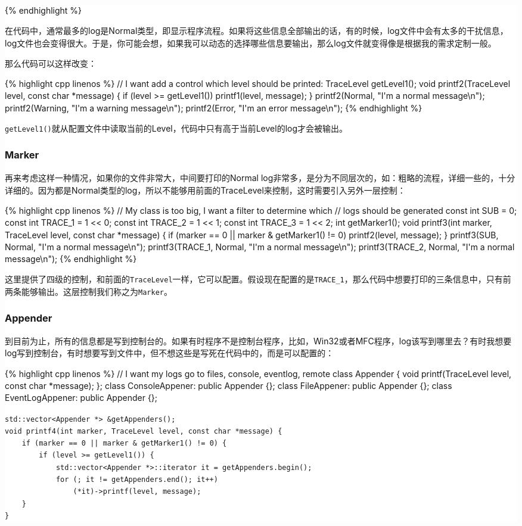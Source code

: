{% endhighlight %}

在代码中，通常最多的log是Normal类型，即显示程序流程。如果将这些信息全部输出的话，有的时候，log文件中会有太多的干扰信息，log文件也会变得很大。于是，你可能会想，如果我可以动态的选择哪些信息要输出，那么log文件就变得像是根据我的需求定制一般。

那么代码可以这样改变：

{% highlight cpp linenos %}
    // I want add a control which level should be printed:
    TraceLevel getLevel1();
    void printf2(TraceLevel level, const char *message) {
        if (level >= getLevel1())
            printf1(level, message);
    }
    printf2(Normal, "I'm a normal message\n");
    printf2(Warning, "I'm a warning message\n");
    printf2(Error, "I'm an error message\n");
{% endhighlight %}

`getLevel1()`就从配置文件中读取当前的Level，代码中只有高于当前Level的log才会被输出。

### Marker

再来考虑这样一种情况，如果你的文件非常大，中间要打印的Normal log非常多，是分为不同层次的，如：粗略的流程，详细一些的，十分详细的。因为都是Normal类型的log，所以不能够用前面的TraceLevel来控制，这时需要引入另外一层控制：

{% highlight cpp linenos %}
    // My class is too big, I want a filter to determine which
    // logs should be generated
    const int SUB     = 0;
    const int TRACE_1 = 1 << 0;
    const int TRACE_2 = 1 << 1;
    const int TRACE_3 = 1 << 2;
    int getMarker1();
    void printf3(int marker, TraceLevel level, const char *message) {
        if (marker == 0 || marker & getMarker1() != 0)
            printf2(level, message);
    }
    printf3(SUB, Normal, "I'm a normal message\n");
    printf3(TRACE_1, Normal, "I'm a normal message\n");
    printf3(TRACE_2, Normal, "I'm a normal message\n");
{% endhighlight %}

这里提供了四级的控制，和前面的`TraceLevel`一样，它可以配置。假设现在配置的是`TRACE_1`，那么代码中想要打印的三条信息中，只有前两条能够输出。这层控制我们称之为`Marker`。

### Appender

到目前为止，所有的信息都是写到控制台的。如果有时程序不是控制台程序，比如，Win32或者MFC程序，log该写到哪里去？有时我想要log写到控制台，有时想要写到文件中，但不想这些是写死在代码中的，而是可以配置的：

{% highlight cpp linenos %}
    // I want my logs go to files, console, eventlog, remote
    class Appender {
        void printf(TraceLevel level, const char *message);
    };
    class ConsoleAppener: public Appender {};
    class FileAppener: public Appender {};
    class EventLogAppener: public Appender {};

    std::vector<Appender *> &getAppenders();
    void printf4(int marker, TraceLevel level, const char *message) {
        if (marker == 0 || marker & getMarker1() != 0) {
            if (level >= getLevel1()) {
                std::vector<Appender *>::iterator it = getAppenders.begin();
                for (; it != getAppenders.end(); it++)
                    (*it)->printf(level, message);
        }
    }